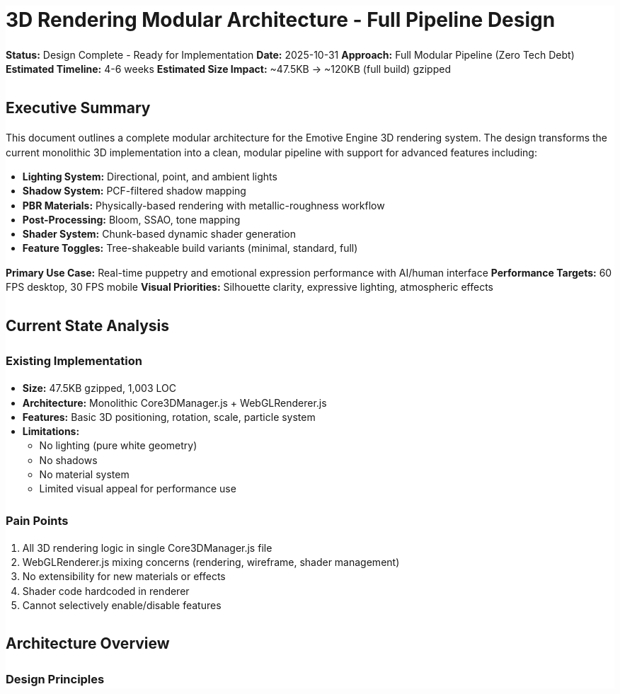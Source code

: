 # 3D Rendering Modular Architecture - Full Pipeline Design

**Status:** Design Complete - Ready for Implementation
**Date:** 2025-10-31
**Approach:** Full Modular Pipeline (Zero Tech Debt)
**Estimated Timeline:** 4-6 weeks
**Estimated Size Impact:** ~47.5KB → ~120KB (full build) gzipped

## Executive Summary

This document outlines a complete modular architecture for the Emotive Engine 3D rendering system. The design transforms the current monolithic 3D implementation into a clean, modular pipeline with support for advanced features including:

- **Lighting System:** Directional, point, and ambient lights
- **Shadow System:** PCF-filtered shadow mapping
- **PBR Materials:** Physically-based rendering with metallic-roughness workflow
- **Post-Processing:** Bloom, SSAO, tone mapping
- **Shader System:** Chunk-based dynamic shader generation
- **Feature Toggles:** Tree-shakeable build variants (minimal, standard, full)

**Primary Use Case:** Real-time puppetry and emotional expression performance with AI/human interface
**Performance Targets:** 60 FPS desktop, 30 FPS mobile
**Visual Priorities:** Silhouette clarity, expressive lighting, atmospheric effects

## Current State Analysis

### Existing Implementation
- **Size:** 47.5KB gzipped, 1,003 LOC
- **Architecture:** Monolithic Core3DManager.js + WebGLRenderer.js
- **Features:** Basic 3D positioning, rotation, scale, particle system
- **Limitations:**
  - No lighting (pure white geometry)
  - No shadows
  - No material system
  - Limited visual appeal for performance use

### Pain Points
1. All 3D rendering logic in single Core3DManager.js file
2. WebGLRenderer.js mixing concerns (rendering, wireframe, shader management)
3. No extensibility for new materials or effects
4. Shader code hardcoded in renderer
5. Cannot selectively enable/disable features

## Architecture Overview

### Design Principles
